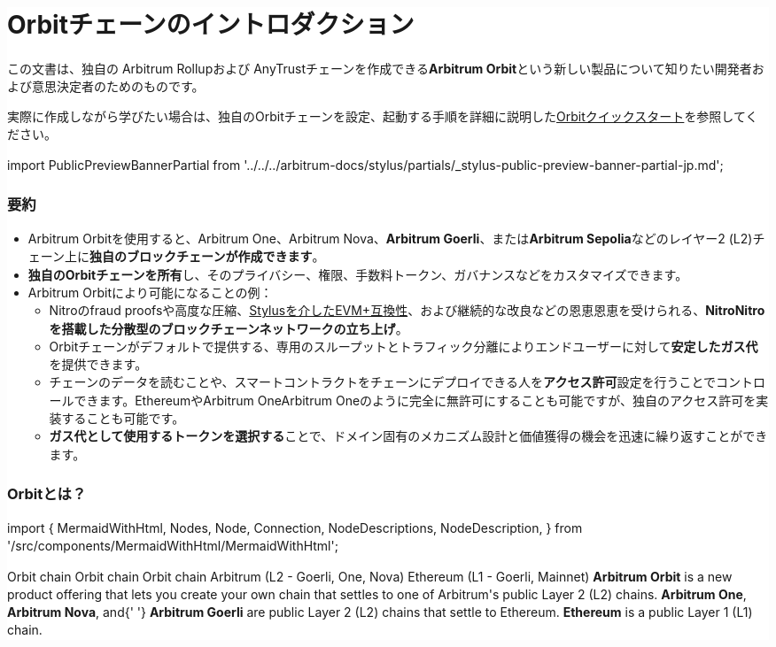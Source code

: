 # Orbitチェーンのイントロダクション
この文書は、独自の <a data-quicklook-from='layer-2-l2'>Arbitrum Rollup</a>および <a data-quicklook-from='layer-2-l2'>AnyTrust</a>チェーンを作成できる**Arbitrum Orbit**という新しい製品について知りたい開発者および意思決定者のためのものです。

実際に作成しながら学びたい場合は、独自のOrbitチェーンを設定、起動する手順を詳細に説明した[Orbitクイックスタート](https://docs.arbitrum.io/launch-orbit-chain/orbit-quickstart)を参照してください。

import PublicPreviewBannerPartial from '../../../arbitrum-docs/stylus/partials/_stylus-public-preview-banner-partial-jp.md';

<PublicPreviewBannerPartial />

### 要約
- Arbitrum Orbitを使用すると、<a data-quicklook-from='arbitrum-one'>Arbitrum One</a>、<a data-quicklook-from="arbitrum-nova">Arbitrum Nova</a>、**Arbitrum Goerli**、または**Arbitrum Sepolia**などの<a data-quicklook-from='layer-2-l2'>レイヤー2 (L2)</a>チェーン上に**独自のブロックチェーンが作成できます**。
- **独自のOrbitチェーンを所有**し、そのプライバシー、権限、手数料トークン、ガバナンスなどをカスタマイズできます。
- Arbitrum Orbitにより可能になることの例：
    - Nitroのfraud proofsや高度な圧縮、[Stylusを介したEVM+互換性](https://medium.com/offchainlabs/hello-stylus-6b18fecc3a22)、および継続的な改良などの恩恵恩恵を受けられる、**Nitro<a data-quicklook-from='arbitrum-nitro'>Nitro</a>を搭載した分散型のブロックチェーンネットワークの立ち上げ**。
    - Orbitチェーンがデフォルトで提供する、専用のスループットとトラフィック分離によりエンドユーザーに対して**安定したガス代**を提供できます。
    - チェーンのデータを読むことや、スマートコントラクトをチェーンにデプロイできる人を**アクセス許可**設定を行うことでコントロールできます。EthereumやArbitrum One<a data-quicklook-from="arbitrum-one">Arbitrum One</a>のように完全に無許可にすることも可能ですが、独自のアクセス許可を実装することも可能です。
    - **ガス代として使用するトークンを選択する**ことで、ドメイン固有のメカニズム設計と価値獲得の機会を迅速に繰り返すことができます。

### Orbitとは？

import {
  MermaidWithHtml,
  Nodes,
  Node,
  Connection,
  NodeDescriptions,
  NodeDescription,
} from '/src/components/MermaidWithHtml/MermaidWithHtml';

<MermaidWithHtml>
  <Nodes>
    <Node id="1">Orbit chain</Node>
    <Node id="2">Orbit chain</Node>
    <Node id="3">Orbit chain</Node>
    <Node id="4">Arbitrum (L2 - Goerli, One, Nova)</Node>
    <Node id="5">Ethereum (L1 - Goerli, Mainnet)</Node>
    <Connection from="1" to="4" />
    <Connection from="2" to="4" />
    <Connection from="3" to="4" />
    <Connection from="4" to="5" />
  </Nodes>
  <NodeDescriptions>
    <NodeDescription for="1,2,3">
      <strong>Arbitrum Orbit</strong> is a new product offering that lets you create your own chain
      that settles to one of Arbitrum's public Layer 2 (L2) chains.
    </NodeDescription>
    <NodeDescription for="4">
      <strong>Arbitrum One</strong>, <strong>Arbitrum Nova</strong>, and{' '}
      <strong>Arbitrum Goerli</strong> are public Layer 2 (L2) chains that settle to Ethereum.
    </NodeDescription>
    <NodeDescription for="5">
      <strong>Ethereum</strong> is a public Layer 1 (L1) chain.
    </NodeDescription>
  </NodeDescriptions>
</MermaidWithHtml>
